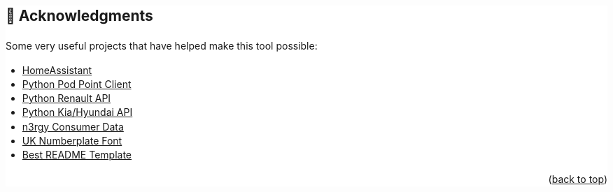 

## 🙌 Acknowledgments

Some very useful projects that have helped make this tool possible:

* [HomeAssistant](https://www.home-assistant.io/)
* [Python Pod Point Client](https://github.com/mattrayner/podpointclient)
* [Python Renault API](https://github.com/mattrayner/podpointclient)
* [Python Kia/Hyundai API](https://github.com/Hyundai-Kia-Connect/hyundai_kia_connect_api)
* [n3rgy Consumer Data](https://data.n3rgy.com/consumer/home)
* [UK Numberplate Font](https://www.attrill.uk/fonts/uknumberplate/)
* [Best README Template](https://github.com/othneildrew/Best-README-Template)

<p align="right">(<a href="#readme-top">back to top</a>)</p>





[contributors-shield]: https://img.shields.io/github/contributors/electric-sheep-energy/home-analytics.svg?style=for-the-badge
[contributors-url]: https://github.com/electric-sheep-energy/home-analytics/graphs/contributors
[forks-shield]: https://img.shields.io/github/forks/electric-sheep-energy/home-analytics.svg?style=for-the-badge
[forks-url]: https://github.com/electric-sheep-energy/home-analytics/network/members
[stars-shield]: https://img.shields.io/github/stars/electric-sheep-energy/home-analytics.svg?style=for-the-badge
[stars-url]: https://github.com/electric-sheep-energy/home-analytics/stargazers
[issues-shield]: https://img.shields.io/github/issues/electric-sheep-energy/home-analytics.svg?style=for-the-badge
[issues-url]: https://github.com/electric-sheep-energy/home-analytics/issues
[license-shield]: https://img.shields.io/github/license/electric-sheep-energy/home-analytics.svg?style=for-the-badge
[license-url]: https://github.com/electric-sheep-energy/home-analytics/blob/master/LICENSE.txt
[linkedin-shield]: https://img.shields.io/badge/-LinkedIn-black.svg?style=for-the-badge&logo=linkedin&colorB=555
[linkedin-url]: https://linkedin.com/in/robhammond
[product-screenshot]: assets/screenshot.png
[n3rgy-screenshot]: assets/n3rgy-auth.png
[Express.js]: https://img.shields.io/badge/express.js-%23404d59.svg?style=for-the-badge&logo=express&logoColor=%2361DAFB
[Express-url]: https://expressjs.org/
[Python]: https://img.shields.io/badge/python-3670A0?style=for-the-badge&logo=python&logoColor=ffdd54
[Python-url]: https://python.org/
[SQLite]: https://img.shields.io/badge/sqlite-%2307405e.svg?style=for-the-badge&logo=sqlite&logoColor=white
[SQLite-url]: https://sqlite.org/
[Bootstrap.com]: https://img.shields.io/badge/Bootstrap-563D7C?style=for-the-badge&logo=bootstrap&logoColor=white
[Bootstrap-url]: https://getbootstrap.com
[JQuery.com]: https://img.shields.io/badge/jQuery-0769AD?style=for-the-badge&logo=jquery&logoColor=white
[JQuery-url]: https://jquery.com 
